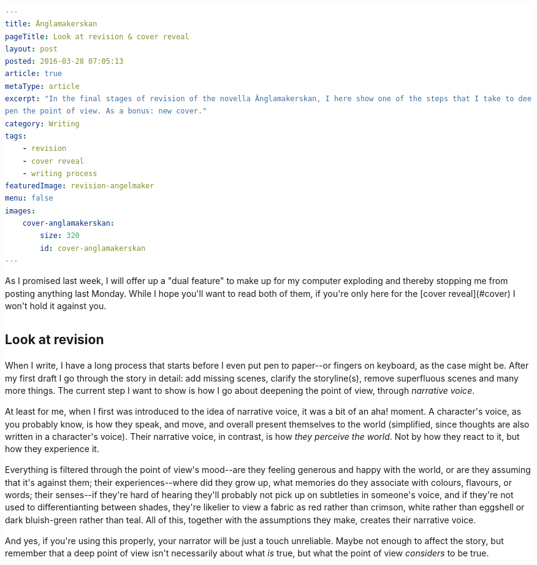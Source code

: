 ```yaml
---
title: Änglamakerskan
pageTitle: Look at revision & cover reveal
layout: post
posted: 2016-03-28 07:05:13
article: true
metaType: article
excerpt: "In the final stages of revision of the novella Änglamakerskan, I here show one of the steps that I take to deepen the point of view. As a bonus: new cover."
category: Writing
tags:
    - revision
    - cover reveal
    - writing process
featuredImage: revision-angelmaker
menu: false
images:
    cover-anglamakerskan:
        size: 320
        id: cover-anglamakerskan
---
```


<p class="c-lead c-lead--ornamented"><span class="c-lead__opening">As I promised last week, I will offer</span> up a "dual feature" to make up for my computer exploding and thereby stopping me from posting anything last Monday. While I hope you'll want to read both of them, if you're only here for the [cover reveal](#cover) I won't hold it against you.</p>

## Look at revision

When I write, I have a long process that starts before I even put pen to paper--or fingers on keyboard, as the case might be. After my first draft I go through the story in detail: add missing scenes, clarify the storyline(s), remove superfluous scenes and many more things. The current step I want to show is how I go about deepening the point of view, through *narrative voice*.

At least for me, when I first was introduced to the idea of narrative voice, it was a bit of an aha! moment. A character's voice, as you probably know, is how they speak, and move, and overall present themselves to the world (simplified, since thoughts are also written in a character's voice). Their narrative voice, in contrast, is how *they perceive the world*. Not by how they react to it, but how they experience it.

Everything is filtered through the point of view's mood--are they feeling generous and happy with the world, or are they assuming that it's against them; their experiences--where did they grow up, what memories do they associate with colours, flavours, or words; their senses--if they're hard of hearing they'll probably not pick up on subtleties in someone's voice, and if they're not used to differentianting between shades, they're likelier to view a fabric as red rather than crimson, white rather than eggshell or dark bluish-green rather than teal. All of this, together with the assumptions they make, creates their narrative voice.

And yes, if you're using this properly, your narrator will be just a touch unreliable. Maybe not enough to affect the story, but remember that a deep point of view isn't necessarily about what *is* true, but what the point of view *considers* to be true.
